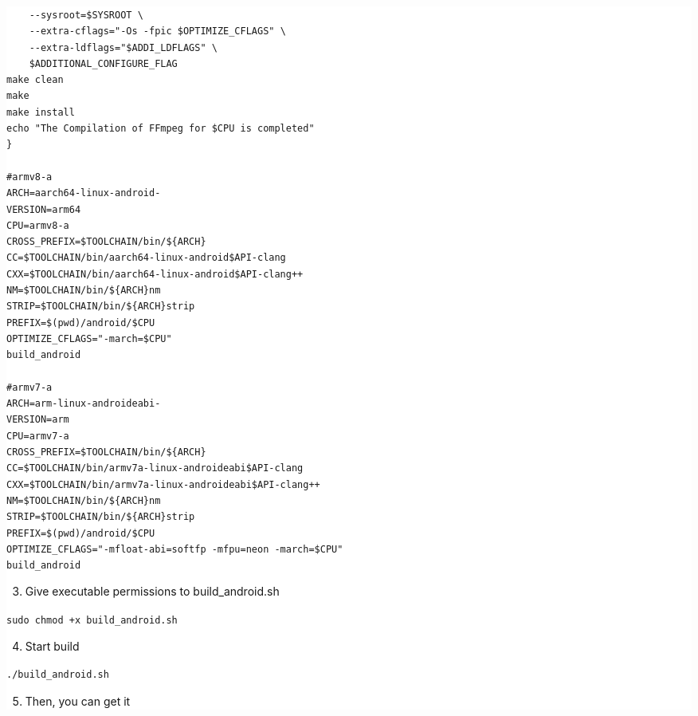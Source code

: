 ```
    --sysroot=$SYSROOT \
    --extra-cflags="-Os -fpic $OPTIMIZE_CFLAGS" \
    --extra-ldflags="$ADDI_LDFLAGS" \
    $ADDITIONAL_CONFIGURE_FLAG
make clean
make
make install
echo "The Compilation of FFmpeg for $CPU is completed"
}

#armv8-a
ARCH=aarch64-linux-android-
VERSION=arm64
CPU=armv8-a
CROSS_PREFIX=$TOOLCHAIN/bin/${ARCH}
CC=$TOOLCHAIN/bin/aarch64-linux-android$API-clang
CXX=$TOOLCHAIN/bin/aarch64-linux-android$API-clang++
NM=$TOOLCHAIN/bin/${ARCH}nm
STRIP=$TOOLCHAIN/bin/${ARCH}strip
PREFIX=$(pwd)/android/$CPU
OPTIMIZE_CFLAGS="-march=$CPU"
build_android

#armv7-a
ARCH=arm-linux-androideabi-
VERSION=arm
CPU=armv7-a
CROSS_PREFIX=$TOOLCHAIN/bin/${ARCH}
CC=$TOOLCHAIN/bin/armv7a-linux-androideabi$API-clang
CXX=$TOOLCHAIN/bin/armv7a-linux-androideabi$API-clang++
NM=$TOOLCHAIN/bin/${ARCH}nm
STRIP=$TOOLCHAIN/bin/${ARCH}strip
PREFIX=$(pwd)/android/$CPU
OPTIMIZE_CFLAGS="-mfloat-abi=softfp -mfpu=neon -march=$CPU"
build_android
```

3. Give executable permissions to build_android.sh

```
sudo chmod +x build_android.sh
```

4. Start build

```
./build_android.sh
```

5. Then, you can get it
